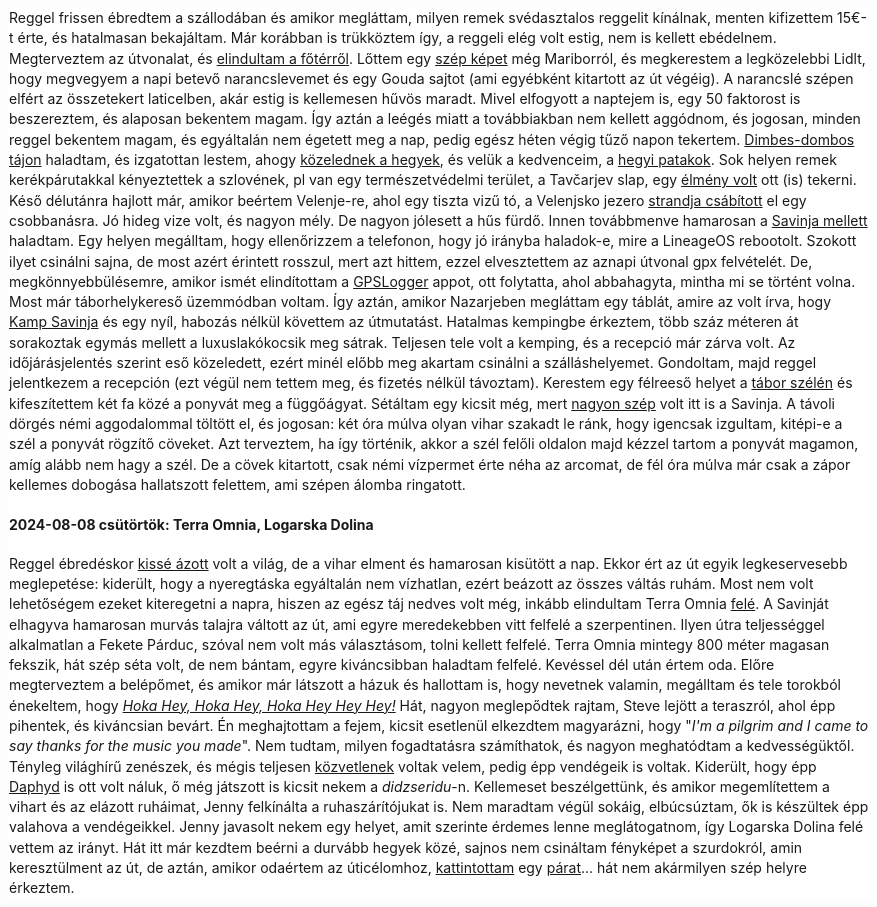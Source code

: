 Reggel frissen ébredtem a szállodában és amikor megláttam, milyen remek svédasztalos reggelit kínálnak, menten kifizettem 15€-t érte, és hatalmasan bekajáltam. Már korábban is trükköztem így, a reggeli elég volt estig, nem is kellett ebédelnem. Megterveztem az útvonalat, és [elindultam a főtérről](/files/IMG_20240807_104623.jpg). Lőttem egy [szép képet](/files/IMG_20240807_113429.jpg) még Mariborról, és megkerestem a legközelebbi Lidlt, hogy megvegyem a napi betevő narancslevemet és egy Gouda sajtot (ami egyébként kitartott az út végéig). A narancslé szépen elfért az összetekert laticelben, akár estig is kellemesen hűvös maradt. Mivel elfogyott a naptejem is, egy 50 faktorost is beszereztem, és alaposan bekentem magam. Így aztán a leégés miatt a továbbiakban nem kellett aggódnom, és jogosan, minden reggel bekentem magam, és egyáltalán nem égetett meg a nap, pedig egész héten végig tűző napon tekertem.
[Dimbes-dombos tájon](/files/IMG_20240807_142136.jpg) haladtam, és izgatottan lestem, ahogy [közelednek a hegyek](/files/IMG_20240807_162558.jpg), és velük a kedvenceim, a [hegyi patakok](/files/IMG_20240807_162701.jpg). Sok helyen remek kerékpárutakkal kényeztettek a szlovének, pl van egy természetvédelmi terület, a Tavčarjev slap, egy [élmény volt](/files/IMG_20240807_172757.jpg) ott (is) tekerni. Késő délutánra hajlott már, amikor beértem Velenje-re, ahol egy tiszta vizű tó, a Velenjsko jezero [strandja csábított](/files/IMG_20240807_181046.jpg) el egy csobbanásra. Jó hideg vize volt, és nagyon mély. De nagyon jólesett a hűs fürdő.
Innen továbbmenve hamarosan a [Savinja mellett](/files/IMG_20240807_194106.jpg) haladtam. Egy helyen megálltam, hogy ellenőrizzem a telefonon, hogy jó irányba haladok-e, mire a LineageOS rebootolt. Szokott ilyet csinálni sajna, de most azért érintett rosszul, mert azt hittem, ezzel elvesztettem az aznapi útvonal gpx felvételét. De, megkönnyebbülésemre, amikor ismét elindítottam a [GPSLogger](http://gpslogger.app/) appot, ott folytatta, ahol abbahagyta, mintha mi se történt volna.
Most már táborhelykereső üzemmódban voltam. Így aztán, amikor Nazarjeben megláttam egy táblát, amire az volt írva, hogy [Kamp Savinja](https://www.camp-savinja.com/) és egy nyíl, habozás nélkül követtem az útmutatást. Hatalmas kempingbe érkeztem, több száz méteren át sorakoztak egymás mellett a luxuslakókocsik meg sátrak. Teljesen tele volt a kemping, és a recepció már zárva volt. Az időjárásjelentés szerint eső közeledett, ezért minél előbb meg akartam csinálni a szálláshelyemet. Gondoltam, majd reggel jelentkezem a recepción (ezt végül nem tettem meg, és fizetés nélkül távoztam). Kerestem egy félreeső helyet a [tábor szélén](/files/IMG_20240807_203554.jpg) és kifeszítettem két fa közé a ponyvát meg a függőágyat. Sétáltam egy kicsit még, mert [nagyon szép](/files/IMG_20240808_080641.jpg) volt itt is a Savinja. A távoli dörgés némi aggodalommal töltött el, és jogosan: két óra múlva olyan vihar szakadt le ránk, hogy igencsak izgultam, kitépi-e a szél a ponyvát rögzítő cöveket. Azt terveztem, ha így történik, akkor a szél felőli oldalon majd kézzel tartom a ponyvát magamon, amíg alább nem hagy a szél. De a cövek kitartott, csak némi vízpermet érte néha az arcomat, de fél óra múlva már csak a zápor kellemes dobogása hallatszott felettem, ami szépen álomba ringatott.
#### 2024-08-08 csütörtök: Terra Omnia, Logarska Dolina
Reggel ébredéskor [kissé ázott](/files/IMG_20240808_082443.jpg) volt a világ, de a vihar elment és hamarosan kisütött a nap. Ekkor ért az út egyik legkeservesebb meglepetése: kiderült, hogy a nyeregtáska egyáltalán nem vízhatlan, ezért beázott az összes váltás ruhám. Most nem volt lehetőségem ezeket kiteregetni a napra, hiszen az egész táj nedves volt még, inkább elindultam Terra Omnia [felé](/files/IMG_20240808_114735.jpg). A Savinját elhagyva hamarosan murvás talajra váltott az út, ami egyre meredekebben vitt felfelé a szerpentinen. Ilyen útra teljességgel alkalmatlan a Fekete Párduc, szóval nem volt más választásom, tolni kellett felfelé. Terra Omnia mintegy 800 méter magasan fekszik, hát szép séta volt, de nem bántam, egyre kiváncsibban haladtam felfelé. Kevéssel dél után értem oda. Előre megterveztem a belépőmet, és amikor már látszott a házuk és hallottam is, hogy nevetnek valamin, megálltam és tele torokból énekeltem, hogy *[Hoka Hey, Hoka Hey, Hoka Hey Hey Hey!](https://www.youtube.com/watch?v=T_QnQf1djNM&t=88s)* Hát, nagyon meglepődtek rajtam, Steve lejött a teraszról, ahol épp pihentek, és kiváncsian bevárt. Én meghajtottam a fejem, kicsit esetlenül elkezdtem magyarázni, hogy "*I'm a pilgrim and I came to say thanks for the music you made*". Nem tudtam, milyen fogadtatásra számíthatok, és nagyon meghatódtam a kedvességüktől. Tényleg világhírű zenészek, és mégis teljesen [közvetlenek](/files/IMG_20240808_144907.jpg) voltak velem, pedig épp vendégeik is voltak. Kiderült, hogy épp [Daphyd](https://daphyd.wixsite.com/daphydsens) is ott volt náluk, ő még játszott is kicsit nekem a *didzseridu*-n. Kellemeset beszélgettünk, és amikor megemlítettem a vihart és az elázott ruháimat, Jenny felkínálta a ruhaszárítójukat is. Nem maradtam végül sokáig, elbúcsúztam, ők is készültek épp valahova a vendégeikkel.
Jenny javasolt nekem egy helyet, amit szerinte érdemes lenne meglátogatnom, így Logarska Dolina felé vettem az irányt. Hát itt már kezdtem beérni a durvább hegyek közé, sajnos nem csináltam fényképet a szurdokról, amin keresztülment az út, de aztán, amikor odaértem az úticélomhoz, [kattintottam](/files/IMG_20240808_182239.jpg) egy [párat](/files/IMG_20240808_183753.jpg)... hát nem akármilyen szép helyre érkeztem.